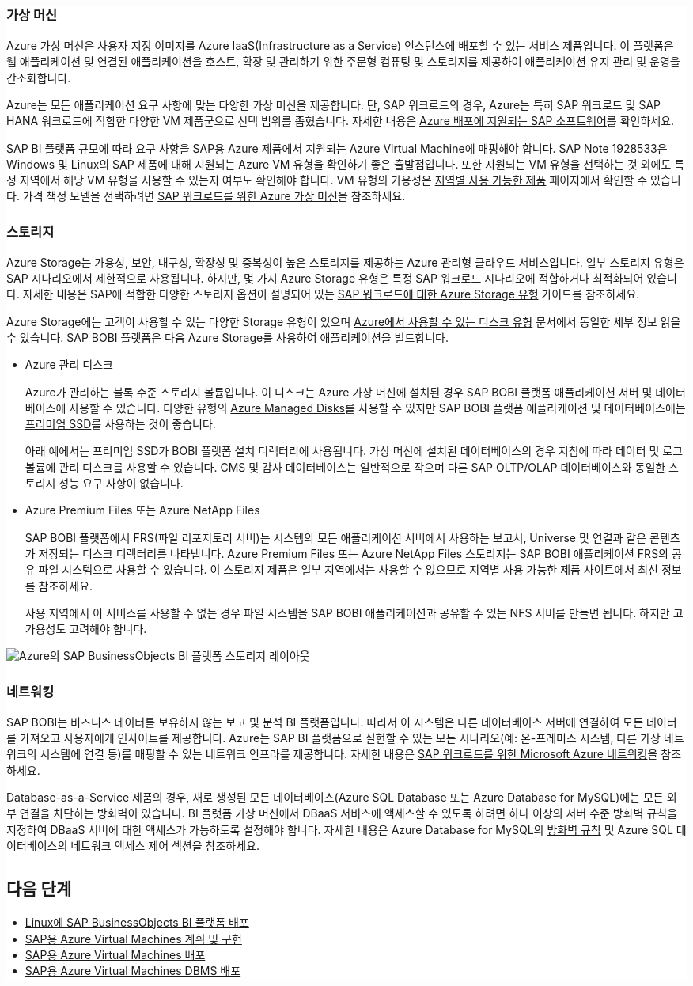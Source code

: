 ### <a name="virtual-machines"></a>가상 머신

Azure 가상 머신은 사용자 지정 이미지를 Azure IaaS(Infrastructure as a Service) 인스턴스에 배포할 수 있는 서비스 제품입니다. 이 플랫폼은 웹 애플리케이션 및 연결된 애플리케이션을 호스트, 확장 및 관리하기 위한 주문형 컴퓨팅 및 스토리지를 제공하여 애플리케이션 유지 관리 및 운영을 간소화합니다.

Azure는 모든 애플리케이션 요구 사항에 맞는 다양한 가상 머신을 제공합니다. 단, SAP 워크로드의 경우, Azure는 특히 SAP 워크로드 및 SAP HANA 워크로드에 적합한 다양한 VM 제품군으로 선택 범위를 좁혔습니다. 자세한 내용은 [Azure 배포에 지원되는 SAP 소프트웨어](sap-supported-product-on-azure.md)를 확인하세요.

SAP BI 플랫폼 규모에 따라 요구 사항을 SAP용 Azure 제품에서 지원되는 Azure Virtual Machine에 매핑해야 합니다. SAP Note [1928533](https://launchpad.support.sap.com/#/notes/1928533)은 Windows 및 Linux의 SAP 제품에 대해 지원되는 Azure VM 유형을 확인하기 좋은 출발점입니다. 또한 지원되는 VM 유형을 선택하는 것 외에도 특정 지역에서 해당 VM 유형을 사용할 수 있는지 여부도 확인해야 합니다. VM 유형의 가용성은 [지역별 사용 가능한 제품](https://azure.microsoft.com/global-infrastructure/services/) 페이지에서 확인할 수 있습니다. 가격 책정 모델을 선택하려면 [SAP 워크로드를 위한 Azure 가상 머신](planning-guide.md#azure-virtual-machines-for-sap-workload)을 참조하세요.

### <a name="storage"></a>스토리지

Azure Storage는 가용성, 보안, 내구성, 확장성 및 중복성이 높은 스토리지를 제공하는 Azure 관리형 클라우드 서비스입니다. 일부 스토리지 유형은 SAP 시나리오에서 제한적으로 사용됩니다. 하지만, 몇 가지 Azure Storage 유형은 특정 SAP 워크로드 시나리오에 적합하거나 최적화되어 있습니다. 자세한 내용은 SAP에 적합한 다양한 스토리지 옵션이 설명되어 있는 [SAP 워크로드에 대한 Azure Storage 유형](planning-guide-storage.md) 가이드를 참조하세요.

Azure Storage에는 고객이 사용할 수 있는 다양한 Storage 유형이 있으며 [Azure에서 사용할 수 있는 디스크 유형](../../disks-types.md) 문서에서 동일한 세부 정보 읽을 수 있습니다. SAP BOBI 플랫폼은 다음 Azure Storage를 사용하여 애플리케이션을 빌드합니다.

- Azure 관리 디스크

  Azure가 관리하는 블록 수준 스토리지 볼륨입니다. 이 디스크는 Azure 가상 머신에 설치된 경우 SAP BOBI 플랫폼 애플리케이션 서버 및 데이터베이스에 사용할 수 있습니다. 다양한 유형의 [Azure Managed Disks](../../managed-disks-overview.md)를 사용할 수 있지만 SAP BOBI 플랫폼 애플리케이션 및 데이터베이스에는 [프리미엄 SSD](../../disks-types.md#premium-ssd)를 사용하는 것이 좋습니다.

  아래 예에서는 프리미엄 SSD가 BOBI 플랫폼 설치 디렉터리에 사용됩니다. 가상 머신에 설치된 데이터베이스의 경우 지침에 따라 데이터 및 로그 볼륨에 관리 디스크를 사용할 수 있습니다. CMS 및 감사 데이터베이스는 일반적으로 작으며 다른 SAP OLTP/OLAP 데이터베이스와 동일한 스토리지 성능 요구 사항이 없습니다.

- Azure Premium Files 또는 Azure NetApp Files

  SAP BOBI 플랫폼에서 FRS(파일 리포지토리 서버)는 시스템의 모든 애플리케이션 서버에서 사용하는 보고서, Universe 및 연결과 같은 콘텐츠가 저장되는 디스크 디렉터리를 나타냅니다. [Azure Premium Files](../../../storage/files/storage-files-introduction.md) 또는 [Azure NetApp Files](../../../azure-netapp-files/azure-netapp-files-introduction.md) 스토리지는 SAP BOBI 애플리케이션 FRS의 공유 파일 시스템으로 사용할 수 있습니다. 이 스토리지 제품은 일부 지역에서는 사용할 수 없으므로 [지역별 사용 가능한 제품](https://azure.microsoft.com/en-us/global-infrastructure/services/) 사이트에서 최신 정보를 참조하세요.

  사용 지역에서 이 서비스를 사용할 수 없는 경우 파일 시스템을 SAP BOBI 애플리케이션과 공유할 수 있는 NFS 서버를 만들면 됩니다. 하지만 고가용성도 고려해야 합니다.

![Azure의 SAP BusinessObjects BI 플랫폼 스토리지 레이아웃](media/businessobjects-deployment-guide/businessobjects-storage-layout.png)

### <a name="networking"></a>네트워킹

SAP BOBI는 비즈니스 데이터를 보유하지 않는 보고 및 분석 BI 플랫폼입니다. 따라서 이 시스템은 다른 데이터베이스 서버에 연결하여 모든 데이터를 가져오고 사용자에게 인사이트를 제공합니다. Azure는 SAP BI 플랫폼으로 실현할 수 있는 모든 시나리오(예: 온-프레미스 시스템, 다른 가상 네트워크의 시스템에 연결 등)를 매핑할 수 있는 네트워크 인프라를 제공합니다. 자세한 내용은 [SAP 워크로드를 위한 Microsoft Azure 네트워킹](https://github.com/MicrosoftDocs/azure-docs/blob/master/articles/virtual-machines/workloads/sap/planning-guide.md#microsoft-azure-networking)을 참조하세요.

Database-as-a-Service 제품의 경우, 새로 생성된 모든 데이터베이스(Azure SQL Database 또는 Azure Database for MySQL)에는 모든 외부 연결을 차단하는 방화벽이 있습니다. BI 플랫폼 가상 머신에서 DBaaS 서비스에 액세스할 수 있도록 하려면 하나 이상의 서버 수준 방화벽 규칙을 지정하여 DBaaS 서버에 대한 액세스가 가능하도록 설정해야 합니다. 자세한 내용은 Azure Database for MySQL의 [방화벽 규칙](../../../mysql/concepts-firewall-rules.md) 및 Azure SQL 데이터베이스의 [네트워크 액세스 제어](../../../azure-sql/database/network-access-controls-overview.md) 섹션을 참조하세요.

## <a name="next-steps"></a>다음 단계

- [Linux에 SAP BusinessObjects BI 플랫폼 배포](businessobjects-deployment-guide-linux.md)
- [SAP용 Azure Virtual Machines 계획 및 구현](planning-guide.md)
- [SAP용 Azure Virtual Machines 배포](deployment-guide.md)
- [SAP용 Azure Virtual Machines DBMS 배포](./dbms_guide_general.md)